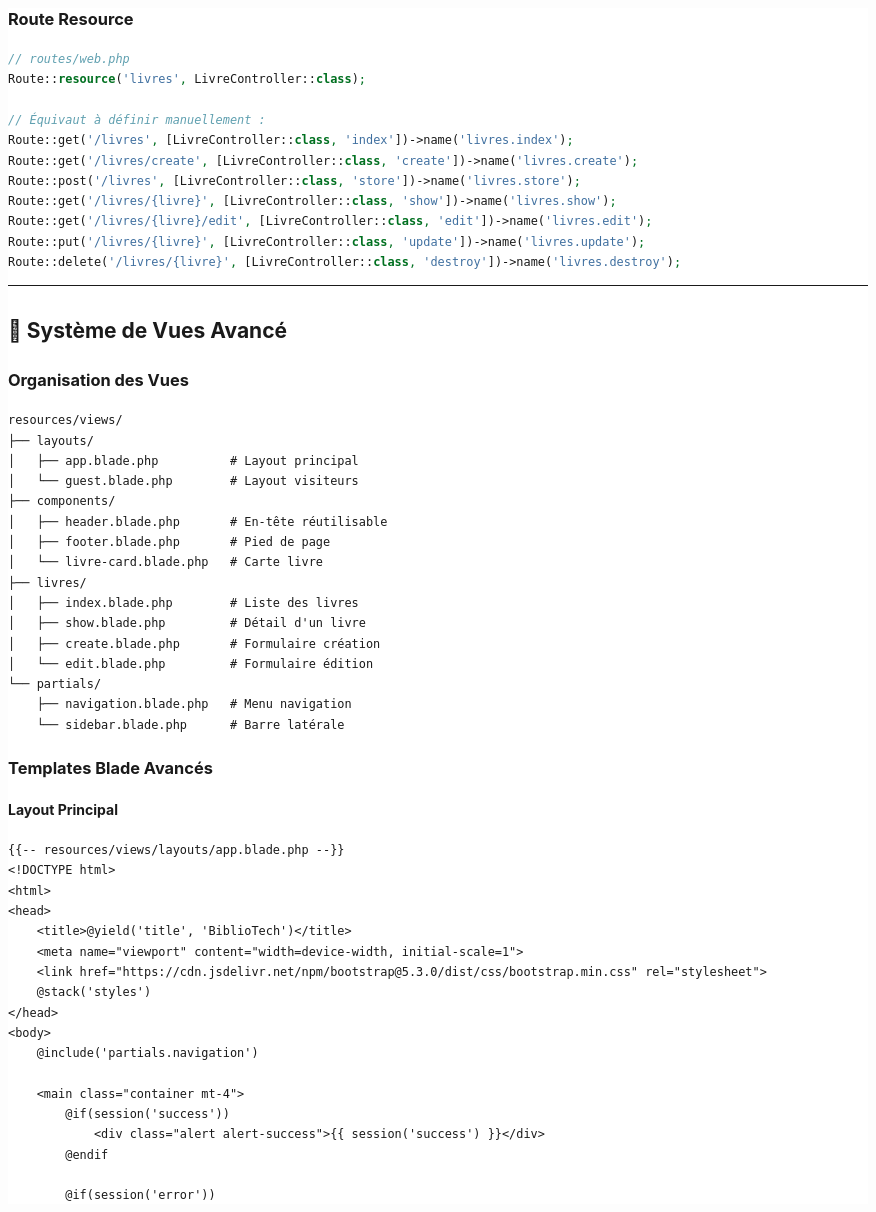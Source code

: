 ### **Route Resource**

```php
// routes/web.php
Route::resource('livres', LivreController::class);

// Équivaut à définir manuellement :
Route::get('/livres', [LivreController::class, 'index'])->name('livres.index');
Route::get('/livres/create', [LivreController::class, 'create'])->name('livres.create');
Route::post('/livres', [LivreController::class, 'store'])->name('livres.store');
Route::get('/livres/{livre}', [LivreController::class, 'show'])->name('livres.show');
Route::get('/livres/{livre}/edit', [LivreController::class, 'edit'])->name('livres.edit');
Route::put('/livres/{livre}', [LivreController::class, 'update'])->name('livres.update');
Route::delete('/livres/{livre}', [LivreController::class, 'destroy'])->name('livres.destroy');
```

---

## 🎨 Système de Vues Avancé

### **Organisation des Vues**

```
resources/views/
├── layouts/
│   ├── app.blade.php          # Layout principal
│   └── guest.blade.php        # Layout visiteurs
├── components/
│   ├── header.blade.php       # En-tête réutilisable
│   ├── footer.blade.php       # Pied de page
│   └── livre-card.blade.php   # Carte livre
├── livres/
│   ├── index.blade.php        # Liste des livres
│   ├── show.blade.php         # Détail d'un livre
│   ├── create.blade.php       # Formulaire création
│   └── edit.blade.php         # Formulaire édition
└── partials/
    ├── navigation.blade.php   # Menu navigation
    └── sidebar.blade.php      # Barre latérale
```

### **Templates Blade Avancés**

#### **Layout Principal**
```blade
{{-- resources/views/layouts/app.blade.php --}}
<!DOCTYPE html>
<html>
<head>
    <title>@yield('title', 'BiblioTech')</title>
    <meta name="viewport" content="width=device-width, initial-scale=1">
    <link href="https://cdn.jsdelivr.net/npm/bootstrap@5.3.0/dist/css/bootstrap.min.css" rel="stylesheet">
    @stack('styles')
</head>
<body>
    @include('partials.navigation')
    
    <main class="container mt-4">
        @if(session('success'))
            <div class="alert alert-success">{{ session('success') }}</div>
        @endif
        
        @if(session('error'))
```